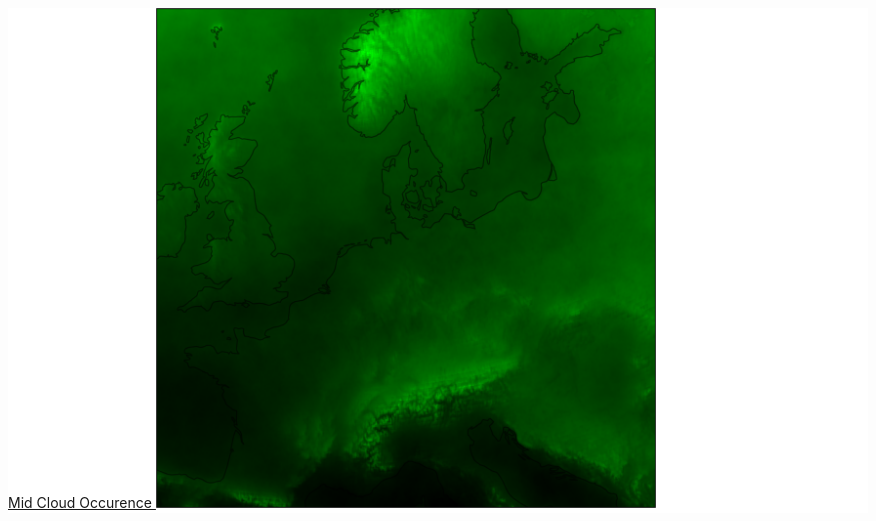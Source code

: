 [Mid Cloud Occurence <img src="./images/ccast_freq_map_z_G.png" width="500"/>](./images/ccast_freq_map_z_G.png)